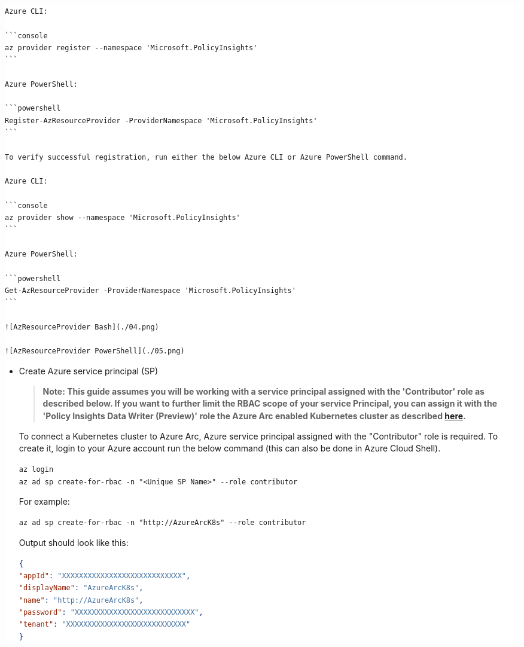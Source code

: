     Azure CLI:

    ```console
    az provider register --namespace 'Microsoft.PolicyInsights'
    ```

    Azure PowerShell:

    ```powershell
    Register-AzResourceProvider -ProviderNamespace 'Microsoft.PolicyInsights'
    ```

    To verify successful registration, run either the below Azure CLI or Azure PowerShell command.

    Azure CLI:

    ```console
    az provider show --namespace 'Microsoft.PolicyInsights'
    ```

    Azure PowerShell:

    ```powershell
    Get-AzResourceProvider -ProviderNamespace 'Microsoft.PolicyInsights'
    ```

    ![AzResourceProvider Bash](./04.png)

    ![AzResourceProvider PowerShell](./05.png)

* Create Azure service principal (SP)

    > **Note: This guide assumes you will be working with a service principal assigned with the 'Contributor' role as described below. If you want to further limit the RBAC scope of your service Principal, you can assign it with the 'Policy Insights Data Writer (Preview)' role the Azure Arc enabled Kubernetes cluster as described [here](https://github.com/MicrosoftDocs/azure-docs/edit/master/articles/governance/policy/concepts/policy-for-kubernetes#L247-L275).**

    To connect a Kubernetes cluster to Azure Arc, Azure service principal assigned with the "Contributor" role is required. To create it, login to your Azure account run the below command (this can also be done in Azure Cloud Shell).

    ```console
    az login
    az ad sp create-for-rbac -n "<Unique SP Name>" --role contributor
    ```

    For example:

    ```console
    az ad sp create-for-rbac -n "http://AzureArcK8s" --role contributor
    ```

    Output should look like this:

    ```json
    {
    "appId": "XXXXXXXXXXXXXXXXXXXXXXXXXXXX",
    "displayName": "AzureArcK8s",
    "name": "http://AzureArcK8s",
    "password": "XXXXXXXXXXXXXXXXXXXXXXXXXXXX",
    "tenant": "XXXXXXXXXXXXXXXXXXXXXXXXXXXX"
    }
    ```
